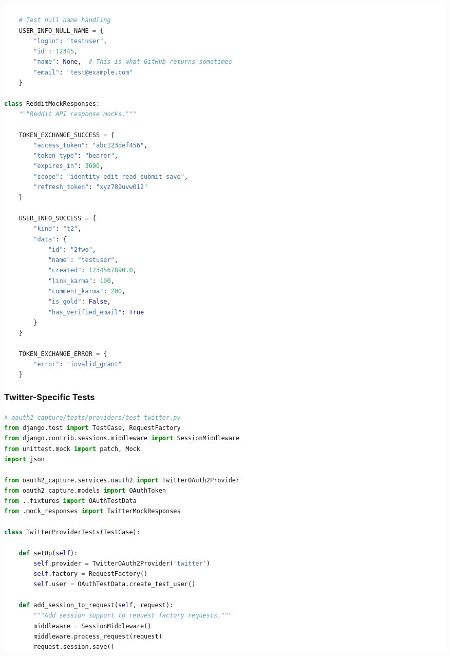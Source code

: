 ```python
    
    # Test null name handling
    USER_INFO_NULL_NAME = {
        "login": "testuser",
        "id": 12345,
        "name": None,  # This is what GitHub returns sometimes
        "email": "test@example.com"
    }

class RedditMockResponses:
    """Reddit API response mocks."""
    
    TOKEN_EXCHANGE_SUCCESS = {
        "access_token": "abc123def456",
        "token_type": "bearer", 
        "expires_in": 3600,
        "scope": "identity edit read submit save",
        "refresh_token": "xyz789uvw012"
    }
    
    USER_INFO_SUCCESS = {
        "kind": "t2",
        "data": {
            "id": "2fwo",
            "name": "testuser",
            "created": 1234567890.0,
            "link_karma": 100,
            "comment_karma": 200,
            "is_gold": False,
            "has_verified_email": True
        }
    }
    
    TOKEN_EXCHANGE_ERROR = {
        "error": "invalid_grant"
    }
```

### Twitter-Specific Tests
```python
# oauth2_capture/tests/providers/test_twitter.py
from django.test import TestCase, RequestFactory
from django.contrib.sessions.middleware import SessionMiddleware
from unittest.mock import patch, Mock
import json

from oauth2_capture.services.oauth2 import TwitterOAuth2Provider
from oauth2_capture.models import OAuthToken
from ..fixtures import OAuthTestData
from .mock_responses import TwitterMockResponses

class TwitterProviderTests(TestCase):
    
    def setUp(self):
        self.provider = TwitterOAuth2Provider('twitter')
        self.factory = RequestFactory()
        self.user = OAuthTestData.create_test_user()
        
    def add_session_to_request(self, request):
        """Add session support to request factory requests."""
        middleware = SessionMiddleware()
        middleware.process_request(request)
        request.session.save()
```